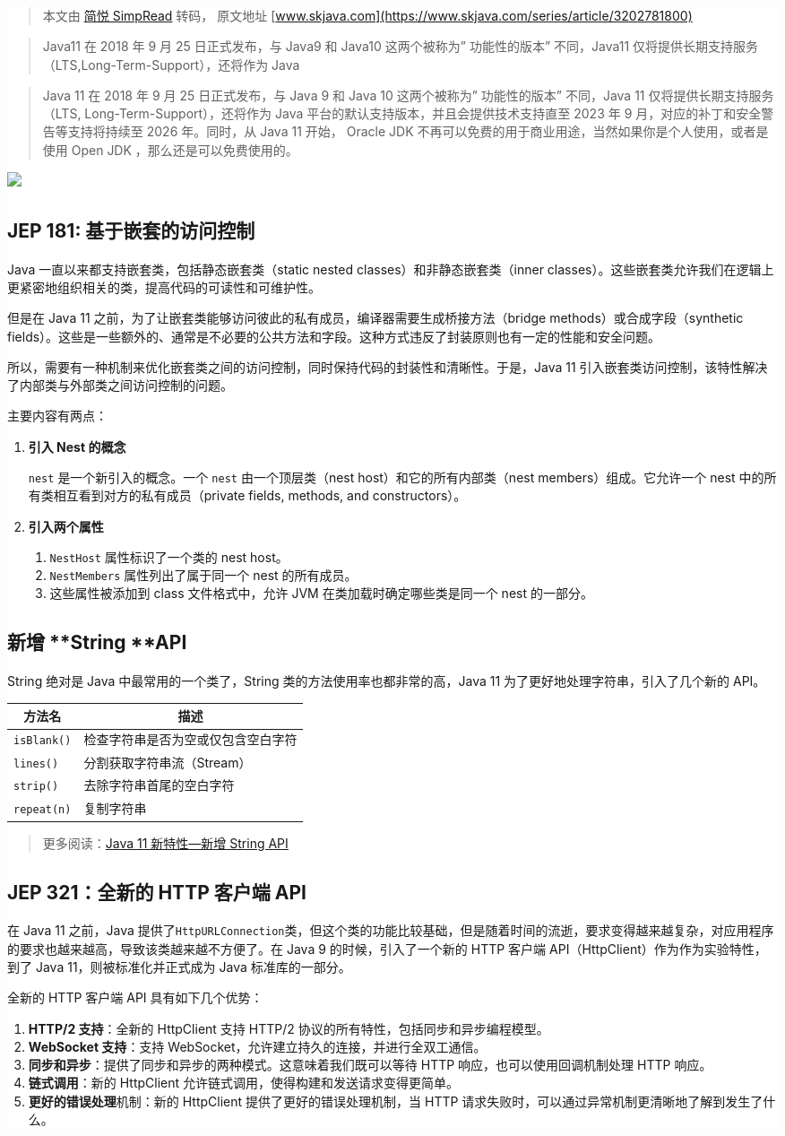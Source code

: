 > 本文由 [简悦 SimpRead](http://ksria.com/simpread/) 转码， 原文地址 [www.skjava.com](https://www.skjava.com/series/article/3202781800)

> Java11 在 2018 年 9 月 25 日正式发布，与 Java9 和 Java10 这两个被称为” 功能性的版本” 不同，Java11 仅将提供长期支持服务（LTS,Long-Term-Support），还将作为 Java

> Java 11 在 2018 年 9 月 25 日正式发布，与 Java 9 和 Java 10 这两个被称为” 功能性的版本” 不同，Java 11 仅将提供长期支持服务（LTS, Long-Term-Support），还将作为 Java 平台的默认支持版本，并且会提供技术支持直至 2023 年 9 月，对应的补丁和安全警告等支持将持续至 2026 年。同时，从 Java 11 开始， Oracle JDK 不再可以免费的用于商业用途，当然如果你是个人使用，或者是使用 Open JDK ，那么还是可以免费使用的。

![](https://sike.skjava.com/java-features/202311272000001.png)

**JEP 181: 基于嵌套的访问控制**
----------------------

Java 一直以来都支持嵌套类，包括静态嵌套类（static nested classes）和非静态嵌套类（inner classes）。这些嵌套类允许我们在逻辑上更紧密地组织相关的类，提高代码的可读性和可维护性。

但是在 Java 11 之前，为了让嵌套类能够访问彼此的私有成员，编译器需要生成桥接方法（bridge methods）或合成字段（synthetic fields）。这些是一些额外的、通常是不必要的公共方法和字段。这种方式违反了封装原则也有一定的性能和安全问题。

所以，需要有一种机制来优化嵌套类之间的访问控制，同时保持代码的封装性和清晰性。于是，Java 11 引入嵌套类访问控制，该特性解决了内部类与外部类之间访问控制的问题。

主要内容有两点：

1.  **引入 Nest 的概念**
    
    `nest` 是一个新引入的概念。一个 `nest` 由一个顶层类（nest host）和它的所有内部类（nest members）组成。它允许一个 nest 中的所有类相互看到对方的私有成员（private fields, methods, and constructors）。
    
2.  **引入两个属性**
    
    1.  `NestHost` 属性标识了一个类的 nest host。
    2.  `NestMembers` 属性列出了属于同一个 nest 的所有成员。
    3.  这些属性被添加到 class 文件格式中，允许 JVM 在类加载时确定哪些类是同一个 nest 的一部分。

新增 **String **API
-----------------

String 绝对是 Java 中最常用的一个类了，String 类的方法使用率也都非常的高，Java 11 为了更好地处理字符串，引入了几个新的 API。

<table><thead><tr><th>方法名</th><th>描述</th></tr></thead><tbody><tr><td><code>isBlank()</code></td><td>检查字符串是否为空或仅包含空白字符</td></tr><tr><td><code>lines()</code></td><td>分割获取字符串流（Stream）</td></tr><tr><td><code>strip()</code></td><td>去除字符串首尾的空白字符</td></tr><tr><td><code>repeat(n)</code></td><td>复制字符串</td></tr></tbody></table>

> 更多阅读：[Java 11 新特性—新增 String API](https://www.skjava.com/series/article/9457186945)

**JEP 321**：全新的 HTTP 客户端 API
----------------------------

在 Java 11 之前，Java 提供了`HttpURLConnection`类，但这个类的功能比较基础，但是随着时间的流逝，要求变得越来越复杂，对应用程序的要求也越来越高，导致该类越来越不方便了。在 Java 9 的时候，引入了一个新的 HTTP 客户端 API（HttpClient）作为作为实验特性，到了 Java 11，则被标准化并正式成为 Java 标准库的一部分。

全新的 HTTP 客户端 API 具有如下几个优势：

1.  **HTTP/2 支持**：全新的 HttpClient 支持 HTTP/2 协议的所有特性，包括同步和异步编程模型。
2.  **WebSocket 支持**：支持 WebSocket，允许建立持久的连接，并进行全双工通信。
3.  **同步和异步**：提供了同步和异步的两种模式。这意味着我们既可以等待 HTTP 响应，也可以使用回调机制处理 HTTP 响应。
4.  **链式调用**：新的 HttpClient 允许链式调用，使得构建和发送请求变得更简单。
5.  **更好的错误处理**机制：新的 HttpClient 提供了更好的错误处理机制，当 HTTP 请求失败时，可以通过异常机制更清晰地了解到发生了什么。

